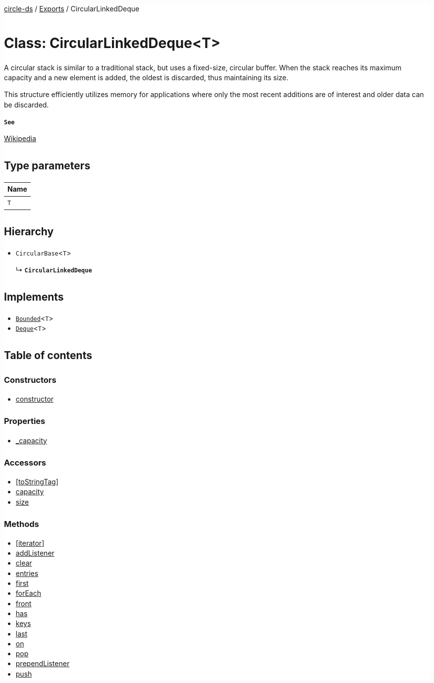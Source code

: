 [circle-ds](../README.md) / [Exports](../modules.md) / CircularLinkedDeque

# Class: CircularLinkedDeque\<T\>

A circular stack is similar to a traditional stack, but uses a fixed-size,
circular buffer. When the stack reaches its maximum capacity and a new
element is added, the oldest is discarded, thus maintaining its size.

This structure efficiently utilizes memory for applications where only the
most recent additions are of interest and older data can be discarded.

**`See`**

[Wikipedia](https://en.wikipedia.org/wiki/Circular_buffer)

## Type parameters

| Name |
| :--- |
| `T`  |

## Hierarchy

- `CircularBase`\<`T`\>

  ↳ **`CircularLinkedDeque`**

## Implements

- [`Bounded`](../interfaces/Bounded.md)\<`T`\>
- [`Deque`](../interfaces/Deque.md)\<`T`\>

## Table of contents

### Constructors

- [constructor](CircularLinkedDeque.md#constructor)

### Properties

- [\_capacity](CircularLinkedDeque.md#_capacity)

### Accessors

- [[toStringTag]](CircularLinkedDeque.md#[tostringtag])
- [capacity](CircularLinkedDeque.md#capacity)
- [size](CircularLinkedDeque.md#size)

### Methods

- [[iterator]](CircularLinkedDeque.md#[iterator])
- [addListener](CircularLinkedDeque.md#addlistener)
- [clear](CircularLinkedDeque.md#clear)
- [entries](CircularLinkedDeque.md#entries)
- [first](CircularLinkedDeque.md#first)
- [forEach](CircularLinkedDeque.md#foreach)
- [front](CircularLinkedDeque.md#front)
- [has](CircularLinkedDeque.md#has)
- [keys](CircularLinkedDeque.md#keys)
- [last](CircularLinkedDeque.md#last)
- [on](CircularLinkedDeque.md#on)
- [pop](CircularLinkedDeque.md#pop)
- [prependListener](CircularLinkedDeque.md#prependlistener)
- [push](CircularLinkedDeque.md#push)